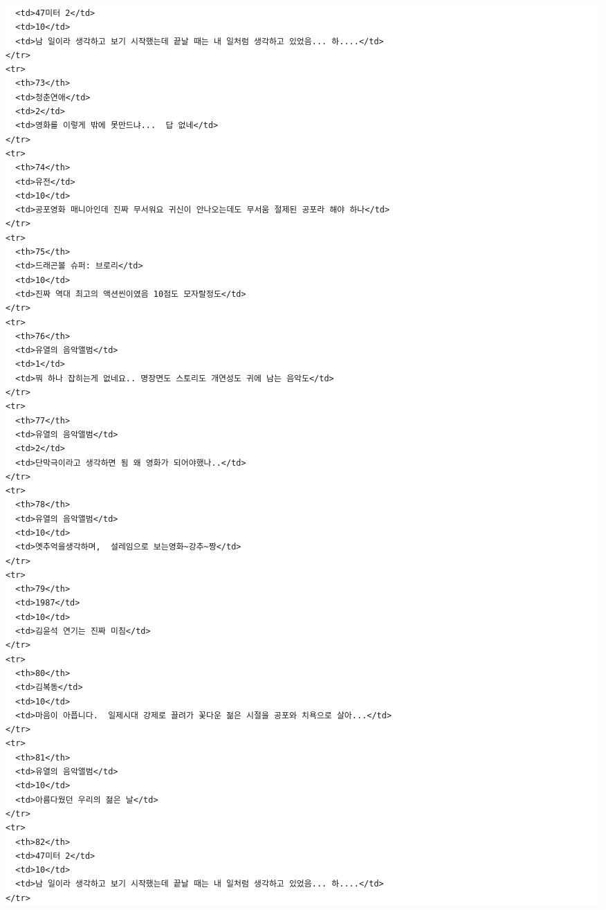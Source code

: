       <td>47미터 2</td>
      <td>10</td>
      <td>남 일이라 생각하고 보기 시작했는데 끝날 때는 내 일처럼 생각하고 있었음... 하....</td>
    </tr>
    <tr>
      <th>73</th>
      <td>청춘연애</td>
      <td>2</td>
      <td>영화를 이렇게 밖에 못만드냐...  답 없네</td>
    </tr>
    <tr>
      <th>74</th>
      <td>유전</td>
      <td>10</td>
      <td>공포영화 매니아인데 진짜 무서워요 귀신이 안나오는데도 무서움 절제된 공포라 해야 하나</td>
    </tr>
    <tr>
      <th>75</th>
      <td>드래곤볼 슈퍼: 브로리</td>
      <td>10</td>
      <td>진짜 역대 최고의 액션씬이였음 10점도 모자랄정도</td>
    </tr>
    <tr>
      <th>76</th>
      <td>유열의 음악앨범</td>
      <td>1</td>
      <td>뭐 하나 잡히는게 없네요.. 명장면도 스토리도 개연성도 귀에 남는 음악도</td>
    </tr>
    <tr>
      <th>77</th>
      <td>유열의 음악앨범</td>
      <td>2</td>
      <td>단막극이라고 생각하면 됨 왜 영화가 되어야했나..</td>
    </tr>
    <tr>
      <th>78</th>
      <td>유열의 음악앨범</td>
      <td>10</td>
      <td>옛추억을생각하며,  설레임으로 보는영화~강추~짱</td>
    </tr>
    <tr>
      <th>79</th>
      <td>1987</td>
      <td>10</td>
      <td>김윤석 연기는 진짜 미침</td>
    </tr>
    <tr>
      <th>80</th>
      <td>김복동</td>
      <td>10</td>
      <td>마음이 아픕니다.  일제시대 강제로 끌려가 꽃다운 젊은 시절을 공포와 치욕으로 살아...</td>
    </tr>
    <tr>
      <th>81</th>
      <td>유열의 음악앨범</td>
      <td>10</td>
      <td>아름다웠던 우리의 젊은 날</td>
    </tr>
    <tr>
      <th>82</th>
      <td>47미터 2</td>
      <td>10</td>
      <td>남 일이라 생각하고 보기 시작했는데 끝날 때는 내 일처럼 생각하고 있었음... 하....</td>
    </tr>